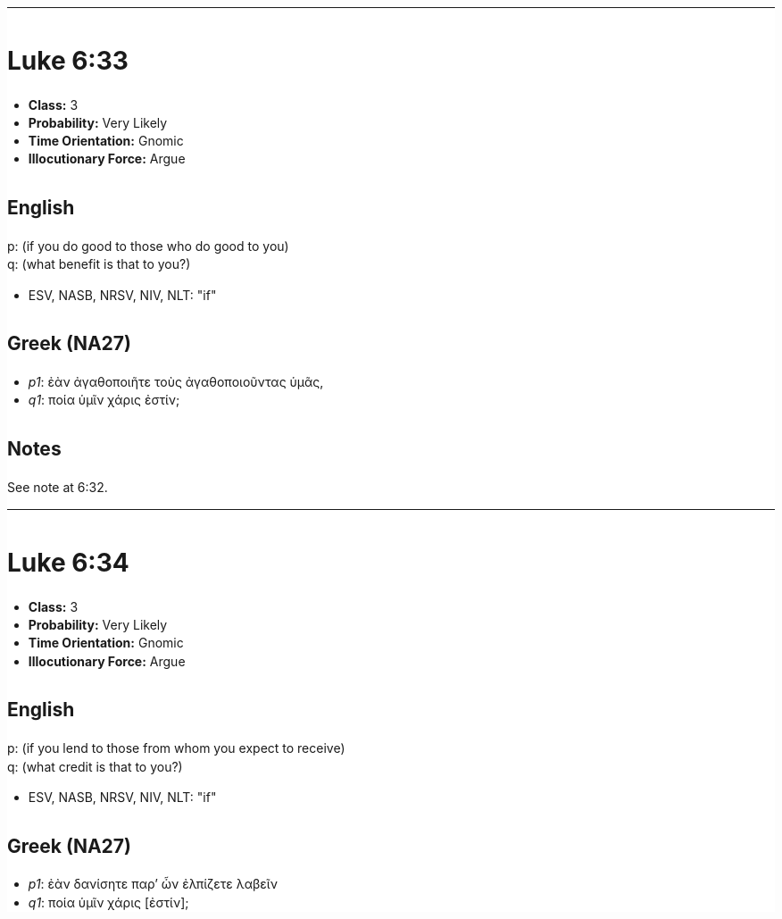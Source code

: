 
----------------

# Luke 6:33


* **Class:** 3
* **Probability:** Very Likely
* **Time Orientation:** Gnomic
* **Illocutionary Force:** Argue


## English
p: (if you do good to those who do good to you)
<br/>q: (what benefit is that to you?)


* ESV, NASB, NRSV, NIV, NLT: "if"


## Greek (NA27)
* _p1_:  ἐὰν ἀγαθοποιῆτε τοὺς ἀγαθοποιοῦντας ὑμᾶς, 
* _q1_: ποία ὑμῖν χάρις ἐστίν;


## Notes
See note at 6:32.


----------------

# Luke 6:34


* **Class:** 3
* **Probability:** Very Likely
* **Time Orientation:** Gnomic
* **Illocutionary Force:** Argue


## English
p: (if you lend to those from whom you expect to receive)
<br/>q: (what credit is that to you?)


* ESV, NASB, NRSV, NIV, NLT: "if"


## Greek (NA27)
* _p1_: ἐὰν δανίσητε παρʼ ὧν ἐλπίζετε λαβεῖν
* _q1_: ποία ὑμῖν χάρις [ἐστίν];

